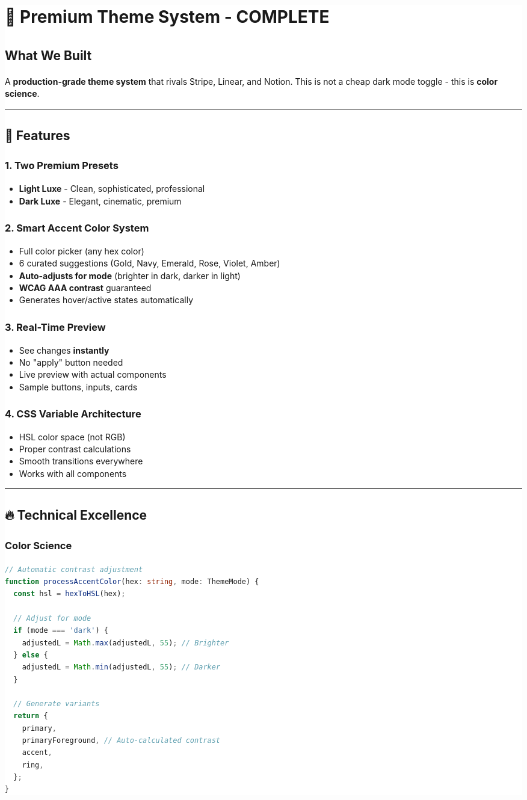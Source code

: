 # 💎 Premium Theme System - COMPLETE

## What We Built

A **production-grade theme system** that rivals Stripe, Linear, and Notion. This is not a cheap dark mode toggle - this is **color science**.

---

## 🎨 Features

### **1. Two Premium Presets**
- **Light Luxe** - Clean, sophisticated, professional
- **Dark Luxe** - Elegant, cinematic, premium

### **2. Smart Accent Color System**
- Full color picker (any hex color)
- 6 curated suggestions (Gold, Navy, Emerald, Rose, Violet, Amber)
- **Auto-adjusts for mode** (brighter in dark, darker in light)
- **WCAG AAA contrast** guaranteed
- Generates hover/active states automatically

### **3. Real-Time Preview**
- See changes **instantly**
- No "apply" button needed
- Live preview with actual components
- Sample buttons, inputs, cards

### **4. CSS Variable Architecture**
- HSL color space (not RGB)
- Proper contrast calculations
- Smooth transitions everywhere
- Works with all components

---

## 🔥 Technical Excellence

### **Color Science**
```typescript
// Automatic contrast adjustment
function processAccentColor(hex: string, mode: ThemeMode) {
  const hsl = hexToHSL(hex);
  
  // Adjust for mode
  if (mode === 'dark') {
    adjustedL = Math.max(adjustedL, 55); // Brighter
  } else {
    adjustedL = Math.min(adjustedL, 55); // Darker
  }
  
  // Generate variants
  return {
    primary,
    primaryForeground, // Auto-calculated contrast
    accent,
    ring,
  };
}
```
